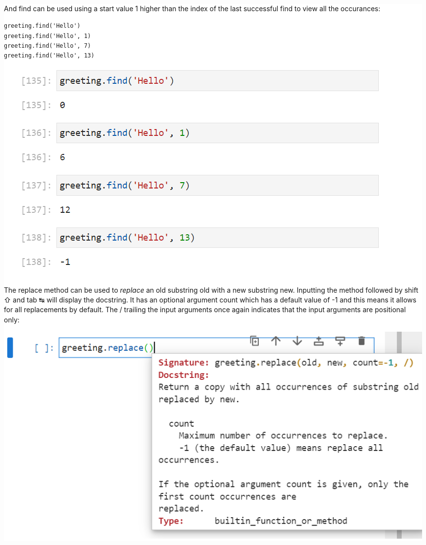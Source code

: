 And find can be used using a start value 1 higher than the index of the last successful find to view all the occurances:

```
greeting.find('Hello')
greeting.find('Hello', 1)
greeting.find('Hello', 7)
greeting.find('Hello', 13)
```

![img_120](./images/img_120.png)

The replace method can be used to *replace* an old substring old with a new substring new. Inputting the method followed by shift ⇧ and tab ↹ will display the docstring. It has an optional argument count which has a default value of -1 and this means it allows for all replacements by default. The / trailing the input arguments once again indicates that the input arguments are positional only:

![img_121](./images/img_121.png)
